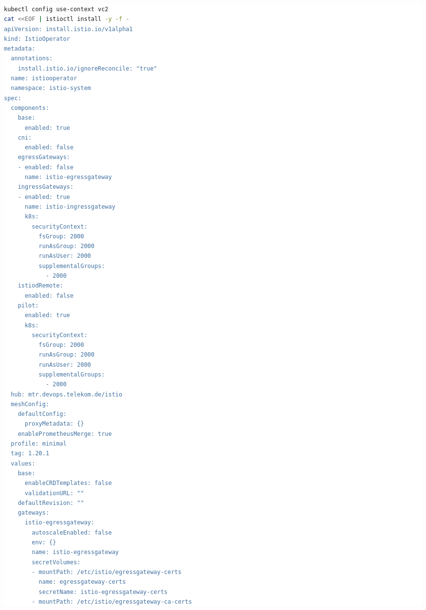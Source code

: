 ```bash
``` 

```bash
kubectl config use-context vc2
cat <<EOF | istioctl install -y -f -
apiVersion: install.istio.io/v1alpha1
kind: IstioOperator
metadata:
  annotations:
    install.istio.io/ignoreReconcile: "true"
  name: istiooperator
  namespace: istio-system
spec:
  components:
    base:
      enabled: true
    cni:
      enabled: false
    egressGateways:
    - enabled: false
      name: istio-egressgateway
    ingressGateways:
    - enabled: true
      name: istio-ingressgateway
      k8s:
        securityContext:
          fsGroup: 2000
          runAsGroup: 2000
          runAsUser: 2000
          supplementalGroups:
            - 2000
    istiodRemote:
      enabled: false
    pilot:
      enabled: true
      k8s:
        securityContext:
          fsGroup: 2000
          runAsGroup: 2000
          runAsUser: 2000
          supplementalGroups:
            - 2000
  hub: mtr.devops.telekom.de/istio
  meshConfig:
    defaultConfig:
      proxyMetadata: {}
    enablePrometheusMerge: true
  profile: minimal
  tag: 1.20.1
  values:
    base:
      enableCRDTemplates: false
      validationURL: ""
    defaultRevision: ""
    gateways:
      istio-egressgateway:
        autoscaleEnabled: false
        env: {}
        name: istio-egressgateway
        secretVolumes:
        - mountPath: /etc/istio/egressgateway-certs
          name: egressgateway-certs
          secretName: istio-egressgateway-certs
        - mountPath: /etc/istio/egressgateway-ca-certs
```